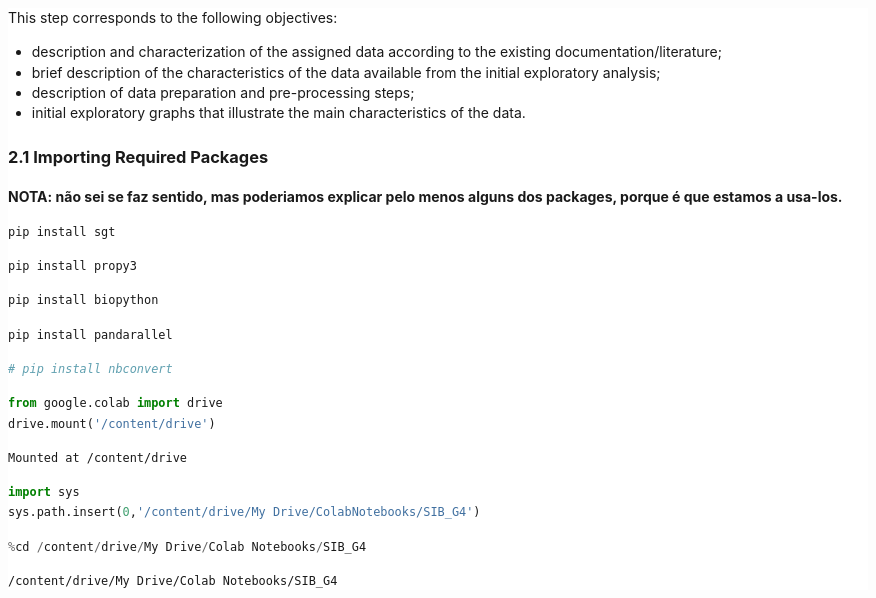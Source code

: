This step corresponds to the following objectives:
- description and characterization of the assigned data according to the existing documentation/literature;
- brief description of the characteristics of the data available from the initial exploratory analysis;
- description of data preparation and pre-processing steps;
- initial exploratory graphs that illustrate the main characteristics of the data.

<a class="anchor" id="section2_1"></a>

### 2.1 Importing Required Packages

**NOTA: não sei se faz sentido, mas poderiamos explicar pelo menos alguns dos packages, porque é que estamos a usa-los.**


```python
pip install sgt
```


```python
pip install propy3
```



```python
pip install biopython
```


```python
pip install pandarallel
```




```python
# pip install nbconvert
```


```python
from google.colab import drive
drive.mount('/content/drive')
```

    Mounted at /content/drive



```python
import sys
sys.path.insert(0,'/content/drive/My Drive/ColabNotebooks/SIB_G4')
```


```python
%cd /content/drive/My Drive/Colab Notebooks/SIB_G4
```

    /content/drive/My Drive/Colab Notebooks/SIB_G4
